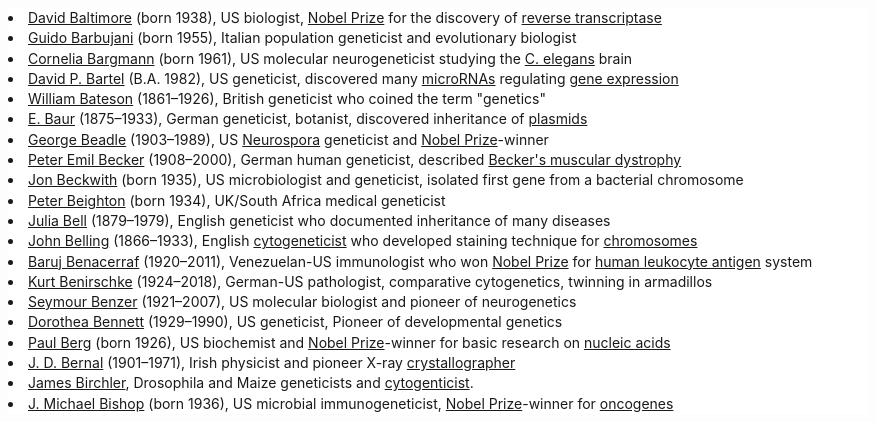 <li><a title="David Baltimore" href="https://en.wikipedia.org/wiki/David_Baltimore">David Baltimore</a>&nbsp;(born 1938), US biologist,&nbsp;<a title="Nobel Prize" href="https://en.wikipedia.org/wiki/Nobel_Prize">Nobel Prize</a>&nbsp;for the discovery of&nbsp;<a title="Reverse transcriptase" href="https://en.wikipedia.org/wiki/Reverse_transcriptase">reverse transcriptase</a></li>
<li><a title="Guido Barbujani" href="https://en.wikipedia.org/wiki/Guido_Barbujani">Guido Barbujani</a>&nbsp;(born 1955), Italian population geneticist and evolutionary biologist</li>
<li><a title="Cornelia Bargmann" href="https://en.wikipedia.org/wiki/Cornelia_Bargmann">Cornelia Bargmann</a>&nbsp;(born 1961), US molecular neurogeneticist studying the&nbsp;<a title="Caenorhabditis elegans" href="https://en.wikipedia.org/wiki/Caenorhabditis_elegans">C. elegans</a>&nbsp;brain</li>
<li><a class="mw-redirect" title="David P. Bartel" href="https://en.wikipedia.org/wiki/David_P._Bartel">David P. Bartel</a>&nbsp;(B.A. 1982), US geneticist, discovered many&nbsp;<a title="MicroRNA" href="https://en.wikipedia.org/wiki/MicroRNA">microRNAs</a>&nbsp;regulating&nbsp;<a title="Gene expression" href="https://en.wikipedia.org/wiki/Gene_expression">gene expression</a></li>
<li><a title="William Bateson" href="https://en.wikipedia.org/wiki/William_Bateson">William Bateson</a>&nbsp;(1861&ndash;1926), British geneticist who coined the term "genetics"</li>
<li><a class="mw-redirect" title="E. Baur" href="https://en.wikipedia.org/wiki/E._Baur">E. Baur</a>&nbsp;(1875&ndash;1933), German geneticist, botanist, discovered inheritance of&nbsp;<a title="Plasmid" href="https://en.wikipedia.org/wiki/Plasmid">plasmids</a></li>
<li><a title="George Beadle" href="https://en.wikipedia.org/wiki/George_Beadle">George Beadle</a>&nbsp;(1903&ndash;1989), US&nbsp;<a title="Neurospora" href="https://en.wikipedia.org/wiki/Neurospora">Neurospora</a>&nbsp;geneticist and&nbsp;<a title="Nobel Prize" href="https://en.wikipedia.org/wiki/Nobel_Prize">Nobel Prize</a>-winner</li>
<li><a title="Peter Emil Becker" href="https://en.wikipedia.org/wiki/Peter_Emil_Becker">Peter Emil Becker</a>&nbsp;(1908&ndash;2000), German human geneticist, described&nbsp;<a class="mw-redirect" title="Becker's muscular dystrophy" href="https://en.wikipedia.org/wiki/Becker%27s_muscular_dystrophy">Becker's muscular dystrophy</a></li>
<li><a title="Jon Beckwith" href="https://en.wikipedia.org/wiki/Jon_Beckwith">Jon Beckwith</a>&nbsp;(born 1935), US microbiologist and geneticist, isolated first gene from a bacterial chromosome</li>
<li><a title="Peter Beighton" href="https://en.wikipedia.org/wiki/Peter_Beighton">Peter Beighton</a>&nbsp;(born 1934), UK/South Africa medical geneticist</li>
<li><a title="Julia Bell" href="https://en.wikipedia.org/wiki/Julia_Bell">Julia Bell</a>&nbsp;(1879&ndash;1979), English geneticist who documented inheritance of many diseases</li>
<li><a title="John Belling" href="https://en.wikipedia.org/wiki/John_Belling">John Belling</a>&nbsp;(1866&ndash;1933), English&nbsp;<a title="Cytogenetics" href="https://en.wikipedia.org/wiki/Cytogenetics">cytogeneticist</a>&nbsp;who developed staining technique for&nbsp;<a title="Chromosome" href="https://en.wikipedia.org/wiki/Chromosome">chromosomes</a></li>
<li><a title="Baruj Benacerraf" href="https://en.wikipedia.org/wiki/Baruj_Benacerraf">Baruj Benacerraf</a>&nbsp;(1920&ndash;2011), Venezuelan-US immunologist who won&nbsp;<a title="Nobel Prize" href="https://en.wikipedia.org/wiki/Nobel_Prize">Nobel Prize</a>&nbsp;for&nbsp;<a title="Human leukocyte antigen" href="https://en.wikipedia.org/wiki/Human_leukocyte_antigen">human leukocyte antigen</a>&nbsp;system</li>
<li><a title="Kurt Benirschke" href="https://en.wikipedia.org/wiki/Kurt_Benirschke">Kurt Benirschke</a>&nbsp;(1924&ndash;2018), German-US pathologist, comparative cytogenetics, twinning in armadillos</li>
<li><a title="Seymour Benzer" href="https://en.wikipedia.org/wiki/Seymour_Benzer">Seymour Benzer</a>&nbsp;(1921&ndash;2007), US molecular biologist and pioneer of neurogenetics</li>
<li><a title="Dorothea Bennett" href="https://en.wikipedia.org/wiki/Dorothea_Bennett">Dorothea Bennett</a>&nbsp;(1929&ndash;1990), US geneticist, Pioneer of developmental genetics</li>
<li><a title="Paul Berg" href="https://en.wikipedia.org/wiki/Paul_Berg">Paul Berg</a>&nbsp;(born 1926), US biochemist and&nbsp;<a title="Nobel Prize" href="https://en.wikipedia.org/wiki/Nobel_Prize">Nobel Prize</a>-winner for basic research on&nbsp;<a title="Nucleic acid" href="https://en.wikipedia.org/wiki/Nucleic_acid">nucleic acids</a></li>
<li><a title="J. D. Bernal" href="https://en.wikipedia.org/wiki/J._D._Bernal">J. D. Bernal</a>&nbsp;(1901&ndash;1971), Irish physicist and pioneer X-ray&nbsp;<a title="X-ray crystallography" href="https://en.wikipedia.org/wiki/X-ray_crystallography">crystallographer</a></li>
<li><a class="new" title="Birchler Lab (page does not exist)" href="https://en.wikipedia.org/w/index.php?title=Birchler_Lab&amp;action=edit&amp;redlink=1">James Birchler</a>, Drosophila and Maize geneticists and&nbsp;<a title="Cytogenetics" href="https://en.wikipedia.org/wiki/Cytogenetics">cytogenticist</a>.</li>
<li><a title="J. Michael Bishop" href="https://en.wikipedia.org/wiki/J._Michael_Bishop">J. Michael Bishop</a>&nbsp;(born 1936), US microbial immunogeneticist,&nbsp;<a title="Nobel Prize" href="https://en.wikipedia.org/wiki/Nobel_Prize">Nobel Prize</a>-winner for&nbsp;<a class="mw-redirect" title="Oncogenes" href="https://en.wikipedia.org/wiki/Oncogenes">oncogenes</a></li>